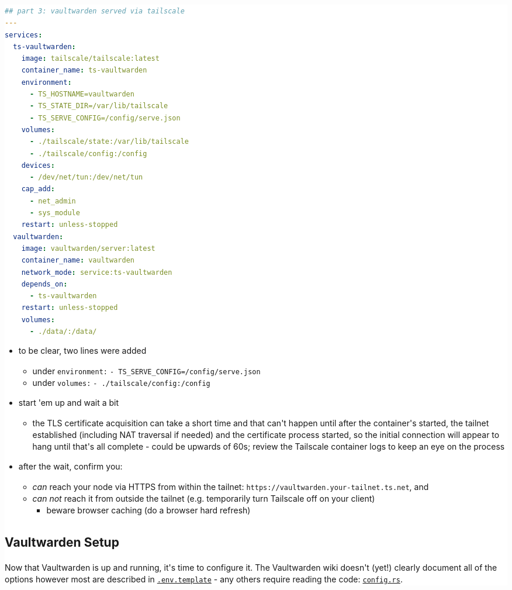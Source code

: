 ```yaml
## part 3: vaultwarden served via tailscale
---
services:
  ts-vaultwarden:
    image: tailscale/tailscale:latest
    container_name: ts-vaultwarden
    environment:
      - TS_HOSTNAME=vaultwarden
      - TS_STATE_DIR=/var/lib/tailscale
      - TS_SERVE_CONFIG=/config/serve.json
    volumes:
      - ./tailscale/state:/var/lib/tailscale
      - ./tailscale/config:/config
    devices:
      - /dev/net/tun:/dev/net/tun
    cap_add:
      - net_admin
      - sys_module
    restart: unless-stopped
  vaultwarden:
    image: vaultwarden/server:latest
    container_name: vaultwarden
    network_mode: service:ts-vaultwarden
    depends_on:
      - ts-vaultwarden
    restart: unless-stopped
    volumes:
      - ./data/:/data/
```

- to be clear, two lines were added
  - under `environment:`
     `- TS_SERVE_CONFIG=/config/serve.json`
  - under `volumes:`
     `- ./tailscale/config:/config`

- start 'em up and wait a bit
  - the TLS certificate acquisition can take a short time and that can't happen until after the container's started, the tailnet established (including NAT traversal if needed) and the certificate process started, so the initial connection will appear to hang until that's all complete - could be upwards of 60s; review the Tailscale container logs to keep an eye on the process

- after the wait, confirm you:
  - _can_ reach your node via HTTPS from within the tailnet: `https://vaultwarden.your-tailnet.ts.net`, and
  - _can not_ reach it from outside the tailnet (e.g. temporarily turn Tailscale off on your client)
    - beware browser caching (do a browser hard refresh)

## Vaultwarden Setup

Now that Vaultwarden is up and running, it's time to configure it. The Vaultwarden wiki doesn't (yet!) clearly document all of the options however most are described in [`.env.template`](https://github.com/dani-garcia/vaultwarden/blob/main/.env.template) - any others require reading the code: [`config.rs`](https://github.com/dani-garcia/vaultwarden/blob/main/src/config.rs).
